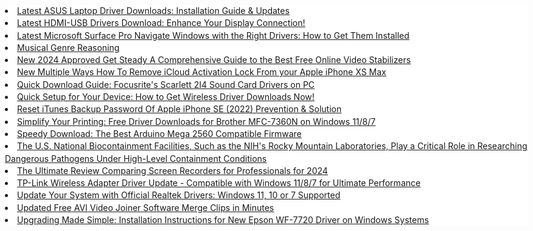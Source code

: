 <li><a href="https://win-amazing.techidaily.com/latest-asus-laptop-driver-downloads-installation-guide-and-updates/"><u>Latest ASUS Laptop Driver Downloads: Installation Guide & Updates</u></a></li>
<li><a href="https://win-amazing.techidaily.com/latest-hdmi-usb-drivers-download-enhance-your-display-connection/"><u>Latest HDMI-USB Drivers Download: Enhance Your Display Connection!</u></a></li>
<li><a href="https://win-amazing.techidaily.com/latest-microsoft-surface-pro-navigate-windows-with-the-right-drivers-how-to-get-them-installed/"><u>Latest Microsoft Surface Pro Navigate Windows with the Right Drivers: How to Get Them Installed</u></a></li>
<li><a href="https://win-amazing.techidaily.com/musical-genre-reasoning/"><u>Musical Genre Reasoning</u></a></li>
<li><a href="https://ai-video-tools.techidaily.com/new-2024-approved-get-steady-a-comprehensive-guide-to-the-best-free-online-video-stabilizers/"><u>New 2024 Approved Get Steady A Comprehensive Guide to the Best Free Online Video Stabilizers</u></a></li>
<li><a href="https://activate-lock.techidaily.com/new-multiple-ways-how-to-remove-icloud-activation-lock-from-your-apple-iphone-xs-max-by-drfone-ios/"><u>New Multiple Ways How To Remove iCloud Activation Lock From your Apple iPhone XS Max</u></a></li>
<li><a href="https://win-amazing.techidaily.com/quick-download-guide-focusrites-scarlett-2i4-sound-card-drivers-on-pc/"><u>Quick Download Guide: Focusrite's Scarlett 2I4 Sound Card Drivers on PC</u></a></li>
<li><a href="https://win-amazing.techidaily.com/1722963169863-quick-setup-for-your-device-how-to-get-wireless-driver-downloads-now/"><u>Quick Setup for Your Device: How to Get Wireless Driver Downloads Now!</u></a></li>
<li><a href="https://ios-unlock.techidaily.com/reset-itunes-backup-password-of-apple-iphone-se-2022-prevention-and-solution-by-drfone-ios/"><u>Reset iTunes Backup Password Of Apple iPhone SE (2022) Prevention & Solution</u></a></li>
<li><a href="https://win-amazing.techidaily.com/simplify-your-printing-free-driver-downloads-for-brother-mfc-7360n-on-windows-1187/"><u>Simplify Your Printing: Free Driver Downloads for Brother MFC-7360N on Windows 11/8/7</u></a></li>
<li><a href="https://win-amazing.techidaily.com/speedy-download-the-best-arduino-mega-2560-compatible-firmware/"><u>Speedy Download: The Best Arduino Mega 2560 Compatible Firmware</u></a></li>
<li><a href="https://win-amazing.techidaily.com/the-us-national-biocontainment-facilities-such-as-the-nihs-rocky-mountain-laboratories-play-a-critical-role-in-researching-dangerous-pathogens-under-high-le66/"><u>The U.S. National Biocontainment Facilities, Such as the NIH's Rocky Mountain Laboratories, Play a Critical Role in Researching Dangerous Pathogens Under High-Level Containment Conditions</u></a></li>
<li><a href="https://video-capture.techidaily.com/the-ultimate-review-comparing-screen-recorders-for-professionals-for-2024/"><u>The Ultimate Review  Comparing Screen Recorders for Professionals for 2024</u></a></li>
<li><a href="https://win-amazing.techidaily.com/tp-link-wireless-adapter-driver-update-compatible-with-windows-1187-for-ultimate-performance/"><u>TP-Link Wireless Adapter Driver Update - Compatible with Windows 11/8/7 for Ultimate Performance</u></a></li>
<li><a href="https://win-amazing.techidaily.com/update-your-system-with-official-realtek-drivers-windows-11-10-or-7-supported/"><u>Update Your System with Official Realtek Drivers: Windows 11, 10 or 7 Supported</u></a></li>
<li><a href="https://ai-driven-video-production.techidaily.com/updated-free-avi-video-joiner-software-merge-clips-in-minutes/"><u>Updated Free AVI Video Joiner Software Merge Clips in Minutes</u></a></li>
<li><a href="https://win-amazing.techidaily.com/upgrading-made-simple-installation-instructions-for-new-epson-wf-7720-driver-on-windows-systems/"><u>Upgrading Made Simple: Installation Instructions for New Epson WF-7720 Driver on Windows Systems</u></a></li>
</ul></div>
